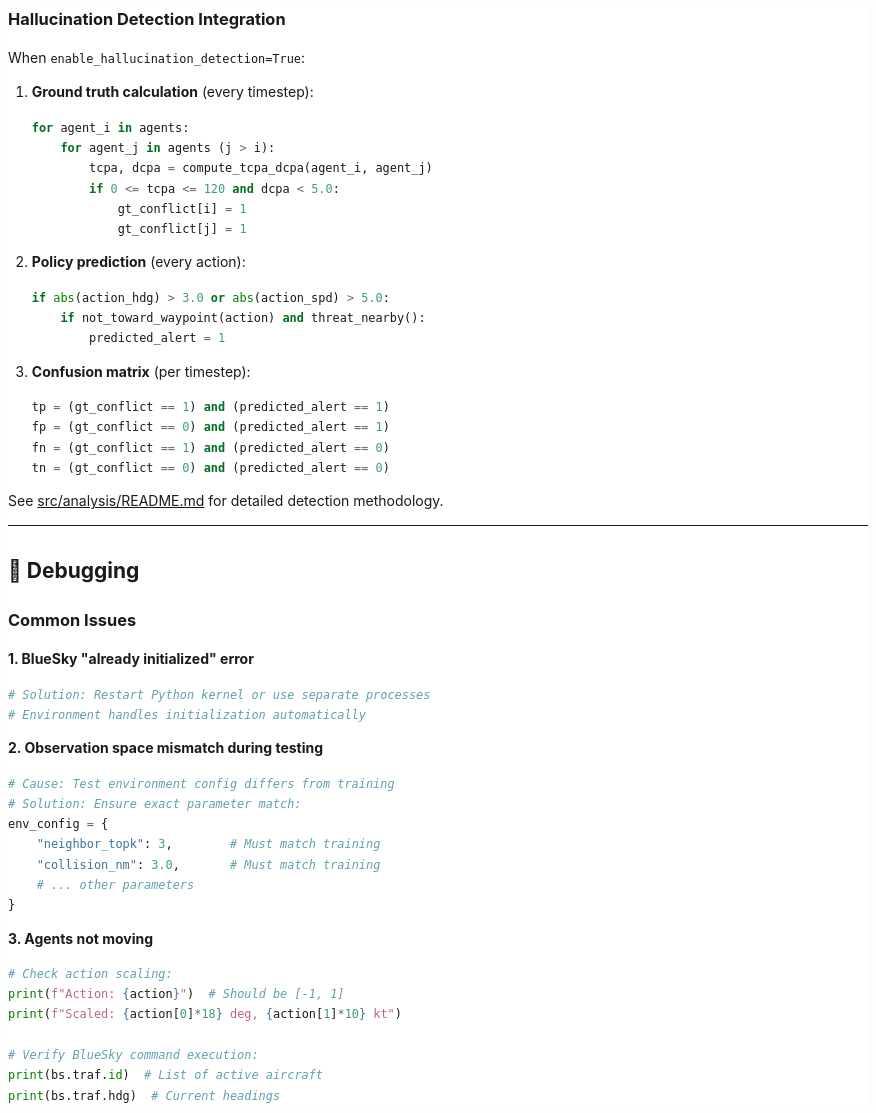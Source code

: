 ### Hallucination Detection Integration

When `enable_hallucination_detection=True`:

1. **Ground truth calculation** (every timestep):
   ```python
   for agent_i in agents:
       for agent_j in agents (j > i):
           tcpa, dcpa = compute_tcpa_dcpa(agent_i, agent_j)
           if 0 <= tcpa <= 120 and dcpa < 5.0:
               gt_conflict[i] = 1
               gt_conflict[j] = 1
   ```

2. **Policy prediction** (every action):
   ```python
   if abs(action_hdg) > 3.0 or abs(action_spd) > 5.0:
       if not_toward_waypoint(action) and threat_nearby():
           predicted_alert = 1
   ```

3. **Confusion matrix** (per timestep):
   ```python
   tp = (gt_conflict == 1) and (predicted_alert == 1)
   fp = (gt_conflict == 0) and (predicted_alert == 1)
   fn = (gt_conflict == 1) and (predicted_alert == 0)
   tn = (gt_conflict == 0) and (predicted_alert == 0)
   ```

See [src/analysis/README.md](../analysis/README.md) for detailed detection methodology.

---

## 🐛 Debugging

### Common Issues

**1. BlueSky "already initialized" error**
```python
# Solution: Restart Python kernel or use separate processes
# Environment handles initialization automatically
```

**2. Observation space mismatch during testing**
```python
# Cause: Test environment config differs from training
# Solution: Ensure exact parameter match:
env_config = {
    "neighbor_topk": 3,        # Must match training
    "collision_nm": 3.0,       # Must match training
    # ... other parameters
}
```

**3. Agents not moving**
```python
# Check action scaling:
print(f"Action: {action}")  # Should be [-1, 1]
print(f"Scaled: {action[0]*18} deg, {action[1]*10} kt")

# Verify BlueSky command execution:
print(bs.traf.id)  # List of active aircraft
print(bs.traf.hdg)  # Current headings
```

